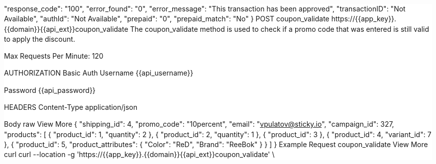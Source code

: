   "response_code": "100",
  "error_found": "0",
  "error_message": "This transaction has been approved",
  "transactionID": "Not Available",
  "authId": "Not Available",
  "prepaid": "0",
  "prepaid_match": "No"
}
POST
coupon_validate
https://{{app_key}}.{{domain}}{{api_ext}}coupon_validate
The coupon_validate method is used to check if a promo code that was entered is still valid to apply the discount.

Max Requests Per Minute: 120

AUTHORIZATION
Basic Auth
Username
{{api_username}}

Password
{{api_password}}

HEADERS
Content-Type
application/json

Body
raw
View More
{
    "shipping_id": 4,
    "promo_code": "10percent",
    "email": "vpulatov@sticky.io",
    "campaign_id": 327,
    "products": [
        {
            "product_id": 1,
            "quantity": 2
        },
        {
            "product_id": 2,
            "quantity": 1
        },
        {
            "product_id": 3
        },
        {
            "product_id": 4,
            "variant_id": 7
        },
        {
            "product_id": 5,
            "product_attributes": {
                "Color": "ReD",
                "Brand": "ReeBok"
            }
        }
    ]
}
Example Request
coupon_validate
View More
curl
curl --location -g 'https://{{app_key}}.{{domain}}{{api_ext}}coupon_validate' \